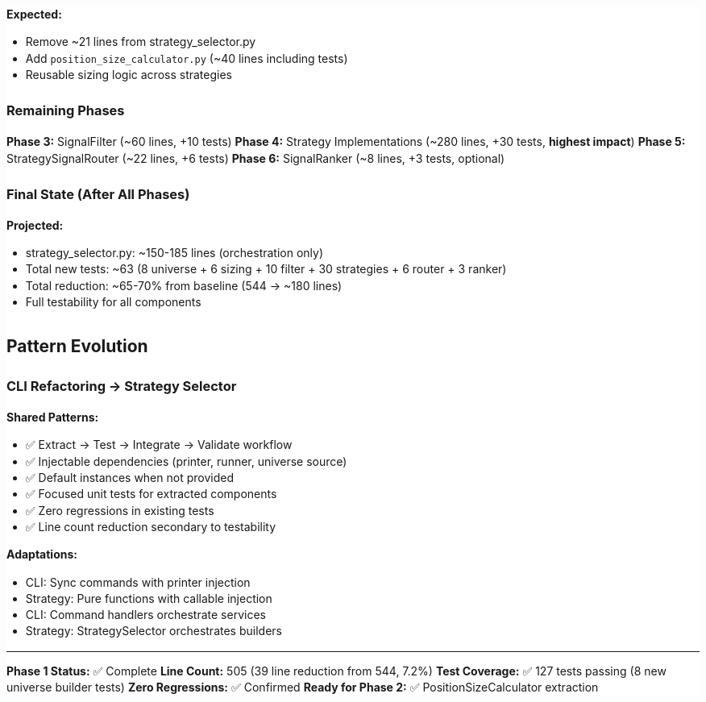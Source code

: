 **Expected:**
- Remove ~21 lines from strategy_selector.py
- Add `position_size_calculator.py` (~40 lines including tests)
- Reusable sizing logic across strategies

### Remaining Phases

**Phase 3:** SignalFilter (~60 lines, +10 tests)
**Phase 4:** Strategy Implementations (~280 lines, +30 tests, **highest impact**)
**Phase 5:** StrategySignalRouter (~22 lines, +6 tests)
**Phase 6:** SignalRanker (~8 lines, +3 tests, optional)

### Final State (After All Phases)

**Projected:**
- strategy_selector.py: ~150-185 lines (orchestration only)
- Total new tests: ~63 (8 universe + 6 sizing + 10 filter + 30 strategies + 6 router + 3 ranker)
- Total reduction: ~65-70% from baseline (544 → ~180 lines)
- Full testability for all components

## Pattern Evolution

### CLI Refactoring → Strategy Selector

**Shared Patterns:**
- ✅ Extract → Test → Integrate → Validate workflow
- ✅ Injectable dependencies (printer, runner, universe source)
- ✅ Default instances when not provided
- ✅ Focused unit tests for extracted components
- ✅ Zero regressions in existing tests
- ✅ Line count reduction secondary to testability

**Adaptations:**
- CLI: Sync commands with printer injection
- Strategy: Pure functions with callable injection
- CLI: Command handlers orchestrate services
- Strategy: StrategySelector orchestrates builders

---

**Phase 1 Status:** ✅ Complete
**Line Count:** 505 (39 line reduction from 544, 7.2%)
**Test Coverage:** ✅ 127 tests passing (8 new universe builder tests)
**Zero Regressions:** ✅ Confirmed
**Ready for Phase 2:** ✅ PositionSizeCalculator extraction
